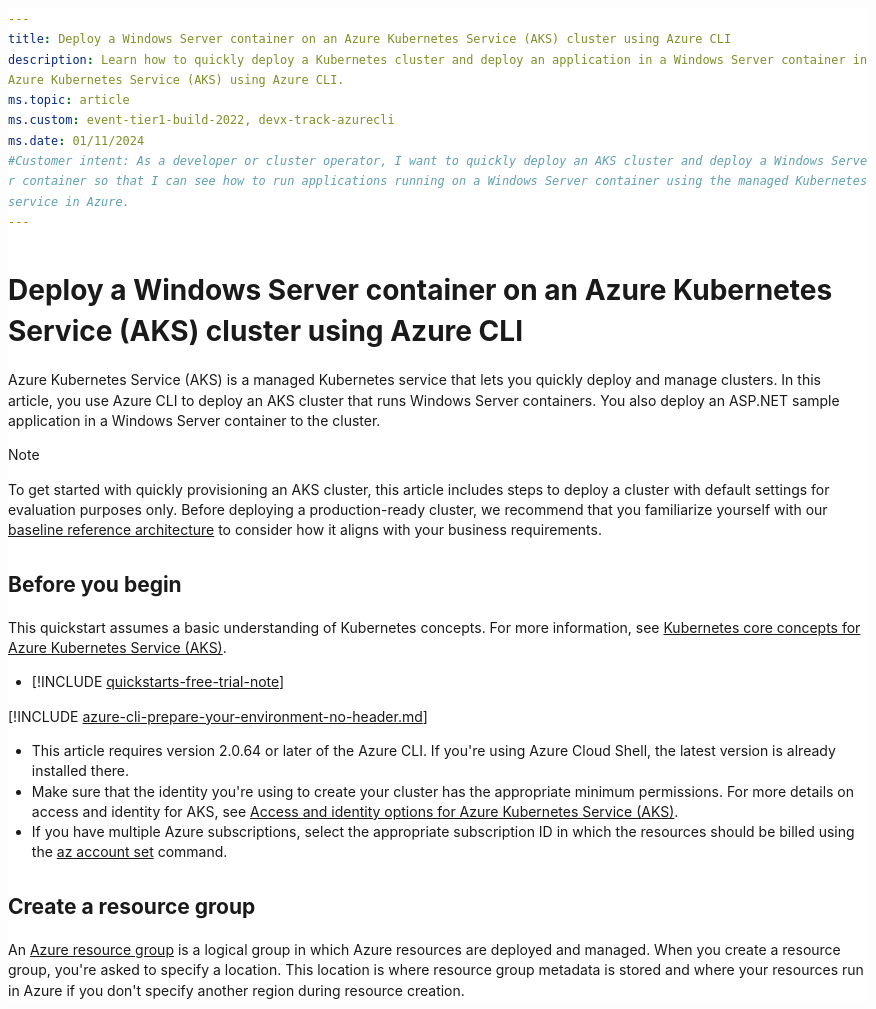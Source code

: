 ```yaml
---
title: Deploy a Windows Server container on an Azure Kubernetes Service (AKS) cluster using Azure CLI
description: Learn how to quickly deploy a Kubernetes cluster and deploy an application in a Windows Server container in Azure Kubernetes Service (AKS) using Azure CLI.
ms.topic: article
ms.custom: event-tier1-build-2022, devx-track-azurecli
ms.date: 01/11/2024
#Customer intent: As a developer or cluster operator, I want to quickly deploy an AKS cluster and deploy a Windows Server container so that I can see how to run applications running on a Windows Server container using the managed Kubernetes service in Azure.
---
```


# Deploy a Windows Server container on an Azure Kubernetes Service (AKS) cluster using Azure CLI

Azure Kubernetes Service (AKS) is a managed Kubernetes service that lets you quickly deploy and manage clusters. In this article, you use Azure CLI to deploy an AKS cluster that runs Windows Server containers. You also deploy an ASP.NET sample application in a Windows Server container to the cluster.

> [!NOTE]
> To get started with quickly provisioning an AKS cluster, this article includes steps to deploy a cluster with default settings for evaluation purposes only. Before deploying a production-ready cluster, we recommend that you familiarize yourself with our [baseline reference architecture][baseline-reference-architecture] to consider how it aligns with your business requirements.

## Before you begin

This quickstart assumes a basic understanding of Kubernetes concepts. For more information, see [Kubernetes core concepts for Azure Kubernetes Service (AKS)](../concepts-clusters-workloads.md).

- [!INCLUDE [quickstarts-free-trial-note](../../../includes/quickstarts-free-trial-note.md)]

[!INCLUDE [azure-cli-prepare-your-environment-no-header.md](~/articles/reusable-content/azure-cli/azure-cli-prepare-your-environment-no-header.md)]

- This article requires version 2.0.64 or later of the Azure CLI. If you're using Azure Cloud Shell, the latest version is already installed there.
- Make sure that the identity you're using to create your cluster has the appropriate minimum permissions. For more details on access and identity for AKS, see [Access and identity options for Azure Kubernetes Service (AKS)](../concepts-identity.md).
- If you have multiple Azure subscriptions, select the appropriate subscription ID in which the resources should be billed using the [az account set](/cli/azure/account#az-account-set) command.

## Create a resource group

An [Azure resource group](../../azure-resource-manager/management/overview.md) is a logical group in which Azure resources are deployed and managed. When you create a resource group, you're asked to specify a location. This location is where resource group metadata is stored and where your resources run in Azure if you don't specify another region during resource creation.


[kubectl]: https://kubernetes.io/docs/reference/kubectl/
[kubectl-apply]: https://kubernetes.io/docs/reference/generated/kubectl/kubectl-commands#apply
[kubectl-get]: https://kubernetes.io/docs/reference/generated/kubectl/kubectl-commands#get
[node-selector]: https://kubernetes.io/docs/concepts/configuration/assign-pod-node/
[dotnet-samples]: https://hub.docker.com/_/microsoft-dotnet-framework-samples/
[azure-cni]: https://github.com/Azure/azure-container-networking/blob/master/docs/cni.md
[aks-release-notes]: https://github.com/Azure/AKS/releases
[aks-tutorial]: ../tutorial-kubernetes-prepare-app.md
[az-aks-create]: /cli/azure/aks#az_aks_create
[az-aks-get-credentials]: /cli/azure/aks#az_aks_get_credentials
[az-aks-install-cli]: /cli/azure/aks#az_aks_install_cli
[az-group-create]: /cli/azure/group#az_group_create
[aks-solution-guidance]: /azure/architecture/reference-architectures/containers/aks-start-here?toc=/azure/aks/toc.json&bc=/azure/aks/breadcrumb/toc.json
[kubernetes-deployment]: ../concepts-clusters-workloads.md#deployments-and-yaml-manifests
[kubernetes-service]: ../concepts-network.md#services
[windows-server-password]: /windows/security/threat-protection/security-policy-settings/password-must-meet-complexity-requirements#reference
[win-faq-change-admin-creds]: ../windows-faq.md#how-do-i-change-the-administrator-password-for-windows-server-nodes-on-my-cluster
[baseline-reference-architecture]: /azure/architecture/reference-architectures/containers/aks/baseline-aks?toc=/azure/aks/toc.json&bc=/azure/aks/breadcrumb/toc.json
